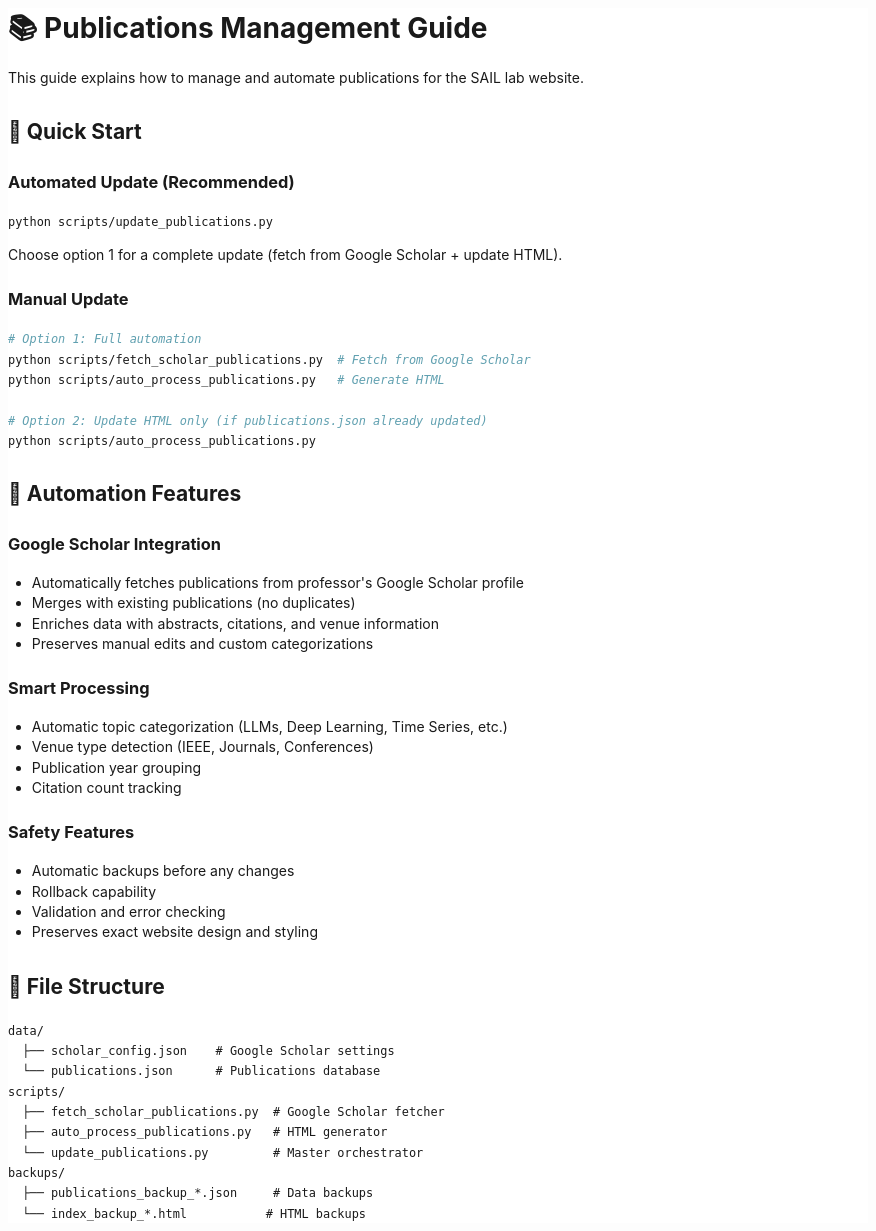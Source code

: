 # 📚 Publications Management Guide

This guide explains how to manage and automate publications for the SAIL lab website.

## 🎯 Quick Start

### Automated Update (Recommended)
```bash
python scripts/update_publications.py
```
Choose option 1 for a complete update (fetch from Google Scholar + update HTML).

### Manual Update
```bash
# Option 1: Full automation
python scripts/fetch_scholar_publications.py  # Fetch from Google Scholar
python scripts/auto_process_publications.py   # Generate HTML

# Option 2: Update HTML only (if publications.json already updated)
python scripts/auto_process_publications.py
```

## 🤖 Automation Features

### Google Scholar Integration
- Automatically fetches publications from professor's Google Scholar profile
- Merges with existing publications (no duplicates)
- Enriches data with abstracts, citations, and venue information
- Preserves manual edits and custom categorizations

### Smart Processing
- Automatic topic categorization (LLMs, Deep Learning, Time Series, etc.)
- Venue type detection (IEEE, Journals, Conferences)
- Publication year grouping
- Citation count tracking

### Safety Features
- Automatic backups before any changes
- Rollback capability
- Validation and error checking
- Preserves exact website design and styling

## 📁 File Structure

```
data/
  ├── scholar_config.json    # Google Scholar settings
  └── publications.json      # Publications database
scripts/
  ├── fetch_scholar_publications.py  # Google Scholar fetcher
  ├── auto_process_publications.py   # HTML generator
  └── update_publications.py         # Master orchestrator
backups/
  ├── publications_backup_*.json     # Data backups
  └── index_backup_*.html           # HTML backups
```
